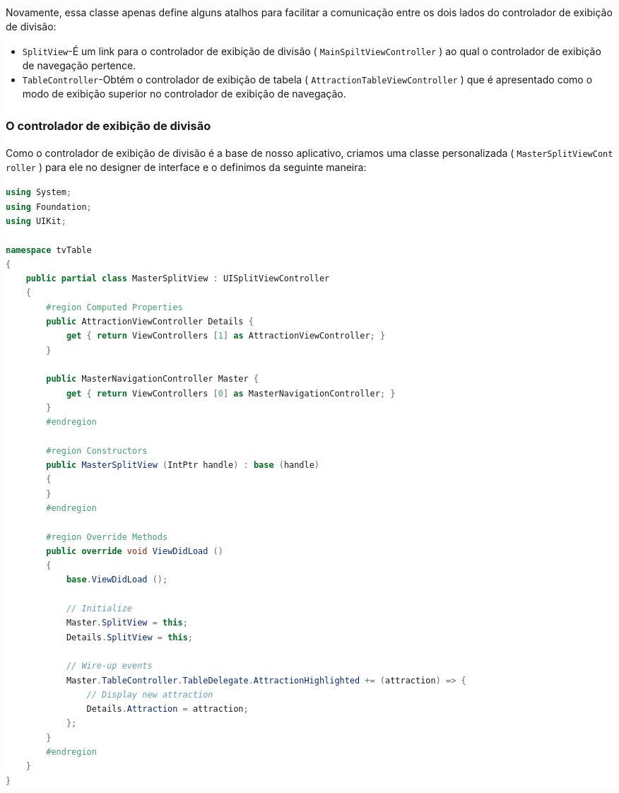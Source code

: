 Novamente, essa classe apenas define alguns atalhos para facilitar a comunicação entre os dois lados do controlador de exibição de divisão:

- `SplitView`-É um link para o controlador de exibição de divisão ( `MainSpiltViewController` ) ao qual o controlador de exibição de navegação pertence.
- `TableController`-Obtém o controlador de exibição de tabela ( `AttractionTableViewController` ) que é apresentado como o modo de exibição superior no controlador de exibição de navegação.

<a name="The-Split-View-Controller"></a>

### <a name="the-split-view-controller"></a>O controlador de exibição de divisão

Como o controlador de exibição de divisão é a base de nosso aplicativo, criamos uma classe personalizada ( `MasterSplitViewController` ) para ele no designer de interface e o definimos da seguinte maneira:

```csharp
using System;
using Foundation;
using UIKit;

namespace tvTable
{
    public partial class MasterSplitView : UISplitViewController
    {
        #region Computed Properties
        public AttractionViewController Details {
            get { return ViewControllers [1] as AttractionViewController; }
        }

        public MasterNavigationController Master {
            get { return ViewControllers [0] as MasterNavigationController; }
        }
        #endregion

        #region Constructors
        public MasterSplitView (IntPtr handle) : base (handle)
        {
        }
        #endregion

        #region Override Methods
        public override void ViewDidLoad ()
        {
            base.ViewDidLoad ();

            // Initialize
            Master.SplitView = this;
            Details.SplitView = this;

            // Wire-up events
            Master.TableController.TableDelegate.AttractionHighlighted += (attraction) => {
                // Display new attraction
                Details.Attraction = attraction;
            };
        }
        #endregion
    }
}
```
